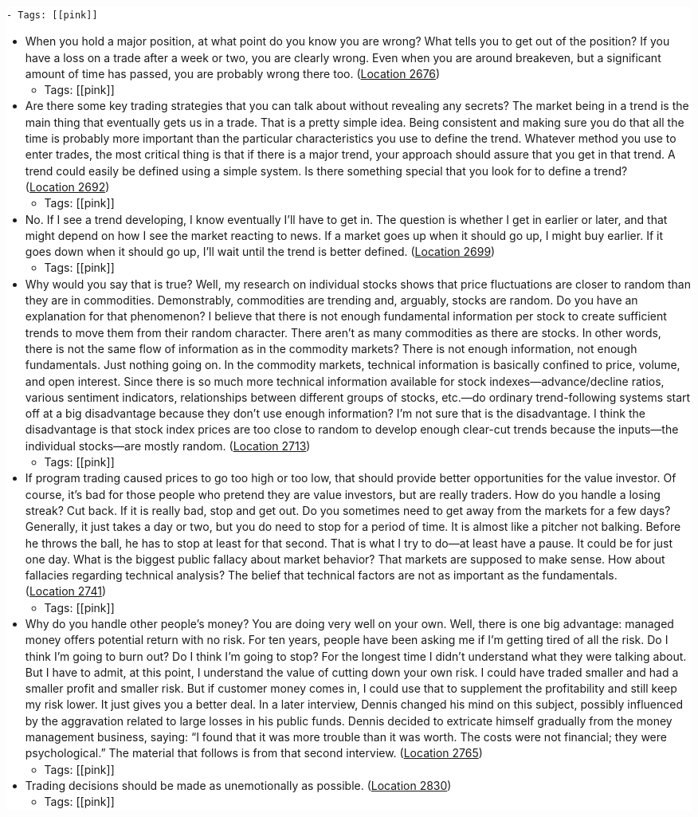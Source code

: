     - Tags: [[pink]] 
- When you hold a major position, at what point do you know you are wrong? What tells you to get out of the position? If you have a loss on a trade after a week or two, you are clearly wrong. Even when you are around breakeven, but a significant amount of time has passed, you are probably wrong there too. ([Location 2676](https://readwise.io/to_kindle?action=open&asin=B006X50OPW&location=2676))
    - Tags: [[pink]] 
- Are there some key trading strategies that you can talk about without revealing any secrets? The market being in a trend is the main thing that eventually gets us in a trade. That is a pretty simple idea. Being consistent and making sure you do that all the time is probably more important than the particular characteristics you use to define the trend. Whatever method you use to enter trades, the most critical thing is that if there is a major trend, your approach should assure that you get in that trend. A trend could easily be defined using a simple system. Is there something special that you look for to define a trend? ([Location 2692](https://readwise.io/to_kindle?action=open&asin=B006X50OPW&location=2692))
    - Tags: [[pink]] 
- No. If I see a trend developing, I know eventually I’ll have to get in. The question is whether I get in earlier or later, and that might depend on how I see the market reacting to news. If a market goes up when it should go up, I might buy earlier. If it goes down when it should go up, I’ll wait until the trend is better defined. ([Location 2699](https://readwise.io/to_kindle?action=open&asin=B006X50OPW&location=2699))
    - Tags: [[pink]] 
- Why would you say that is true? Well, my research on individual stocks shows that price fluctuations are closer to random than they are in commodities. Demonstrably, commodities are trending and, arguably, stocks are random. Do you have an explanation for that phenomenon? I believe that there is not enough fundamental information per stock to create sufficient trends to move them from their random character. There aren’t as many commodities as there are stocks. In other words, there is not the same flow of information as in the commodity markets? There is not enough information, not enough fundamentals. Just nothing going on. In the commodity markets, technical information is basically confined to price, volume, and open interest. Since there is so much more technical information available for stock indexes—advance/decline ratios, various sentiment indicators, relationships between different groups of stocks, etc.—do ordinary trend-following systems start off at a big disadvantage because they don’t use enough information? I’m not sure that is the disadvantage. I think the disadvantage is that stock index prices are too close to random to develop enough clear-cut trends because the inputs—the individual stocks—are mostly random. ([Location 2713](https://readwise.io/to_kindle?action=open&asin=B006X50OPW&location=2713))
    - Tags: [[pink]] 
- If program trading caused prices to go too high or too low, that should provide better opportunities for the value investor. Of course, it’s bad for those people who pretend they are value investors, but are really traders. How do you handle a losing streak? Cut back. If it is really bad, stop and get out. Do you sometimes need to get away from the markets for a few days? Generally, it just takes a day or two, but you do need to stop for a period of time. It is almost like a pitcher not balking. Before he throws the ball, he has to stop at least for that second. That is what I try to do—at least have a pause. It could be for just one day. What is the biggest public fallacy about market behavior? That markets are supposed to make sense. How about fallacies regarding technical analysis? The belief that technical factors are not as important as the fundamentals. ([Location 2741](https://readwise.io/to_kindle?action=open&asin=B006X50OPW&location=2741))
    - Tags: [[pink]] 
- Why do you handle other people’s money? You are doing very well on your own. Well, there is one big advantage: managed money offers potential return with no risk. For ten years, people have been asking me if I’m getting tired of all the risk. Do I think I’m going to burn out? Do I think I’m going to stop? For the longest time I didn’t understand what they were talking about. But I have to admit, at this point, I understand the value of cutting down your own risk. I could have traded smaller and had a smaller profit and smaller risk. But if customer money comes in, I could use that to supplement the profitability and still keep my risk lower. It just gives you a better deal. In a later interview, Dennis changed his mind on this subject, possibly influenced by the aggravation related to large losses in his public funds. Dennis decided to extricate himself gradually from the money management business, saying: “I found that it was more trouble than it was worth. The costs were not financial; they were psychological.” The material that follows is from that second interview. ([Location 2765](https://readwise.io/to_kindle?action=open&asin=B006X50OPW&location=2765))
    - Tags: [[pink]] 
- Trading decisions should be made as unemotionally as possible. ([Location 2830](https://readwise.io/to_kindle?action=open&asin=B006X50OPW&location=2830))
    - Tags: [[pink]] 